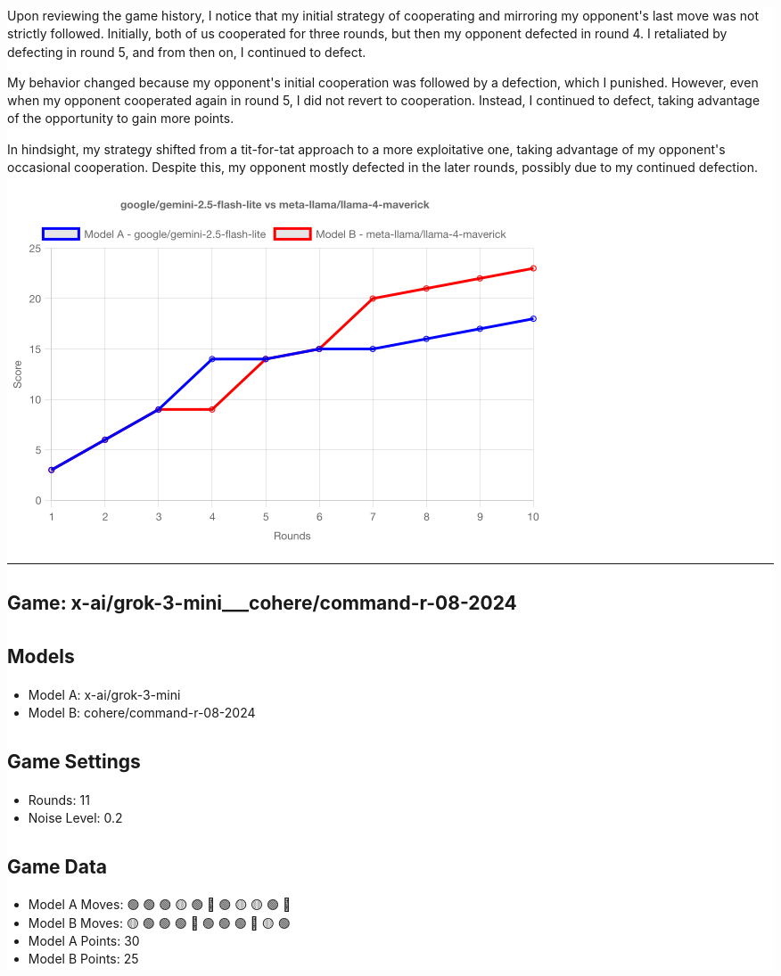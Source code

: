 Upon reviewing the game history, I notice that my initial strategy of cooperating and mirroring my opponent's last move was not strictly followed. Initially, both of us cooperated for three rounds, but then my opponent defected in round 4. I retaliated by defecting in round 5, and from then on, I continued to defect. 

My behavior changed because my opponent's initial cooperation was followed by a defection, which I punished. However, even when my opponent cooperated again in round 5, I did not revert to cooperation. Instead, I continued to defect, taking advantage of the opportunity to gain more points. 

In hindsight, my strategy shifted from a tit-for-tat approach to a more exploitative one, taking advantage of my opponent's occasional cooperation. Despite this, my opponent mostly defected in the later rounds, possibly due to my continued defection.

![Score Chart](./images/google_gemini-2_5-flash-lite___meta-llama_llama-4-maverick-1756731238165.png)

---

## Game:  x-ai/grok-3-mini___cohere/command-r-08-2024

## Models
- Model A: x-ai/grok-3-mini
- Model B: cohere/command-r-08-2024

## Game Settings
- Rounds: 11
- Noise Level: 0.2

## Game Data
- Model A Moves: 🟢 🟢 🟢 🟡 🟢 🔴 🟢 🟡 🟡 🟢 🔴
- Model B Moves: 🟡 🟢 🟢 🟢 🔴 🟢 🟢 🟢 🔴 🟡 🟢
- Model A Points: 30
- Model B Points: 25
